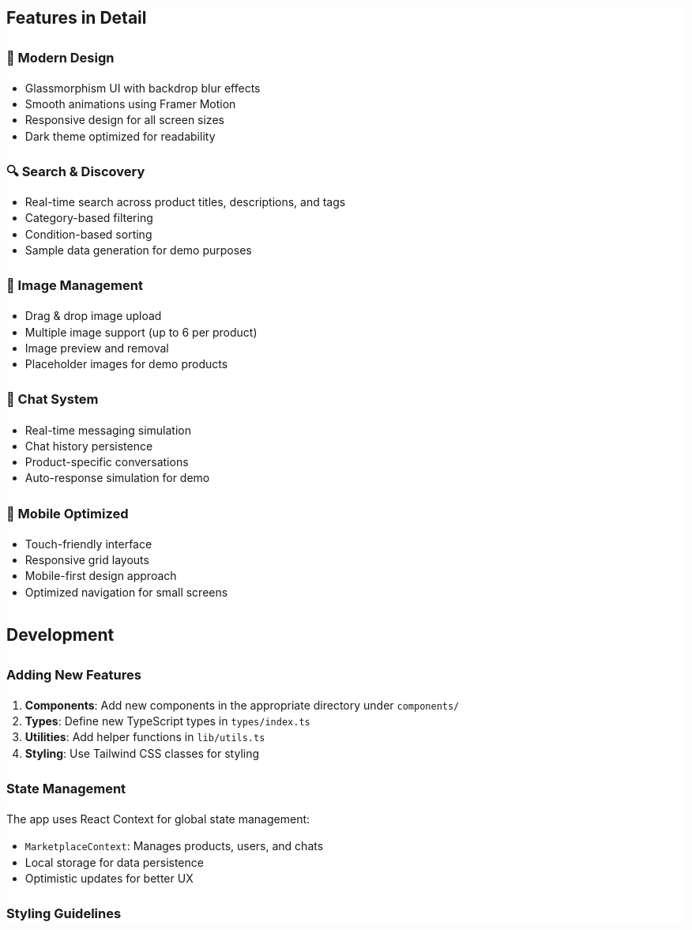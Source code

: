 ## Features in Detail

### 🎨 Modern Design
- Glassmorphism UI with backdrop blur effects
- Smooth animations using Framer Motion
- Responsive design for all screen sizes
- Dark theme optimized for readability

### 🔍 Search & Discovery
- Real-time search across product titles, descriptions, and tags
- Category-based filtering
- Condition-based sorting
- Sample data generation for demo purposes

### 📸 Image Management
- Drag & drop image upload
- Multiple image support (up to 6 per product)
- Image preview and removal
- Placeholder images for demo products

### 💬 Chat System
- Real-time messaging simulation
- Chat history persistence
- Product-specific conversations
- Auto-response simulation for demo

### 📱 Mobile Optimized
- Touch-friendly interface
- Responsive grid layouts
- Mobile-first design approach
- Optimized navigation for small screens

## Development

### Adding New Features

1. **Components**: Add new components in the appropriate directory under `components/`
2. **Types**: Define new TypeScript types in `types/index.ts`
3. **Utilities**: Add helper functions in `lib/utils.ts`
4. **Styling**: Use Tailwind CSS classes for styling

### State Management

The app uses React Context for global state management:
- `MarketplaceContext`: Manages products, users, and chats
- Local storage for data persistence
- Optimistic updates for better UX

### Styling Guidelines
